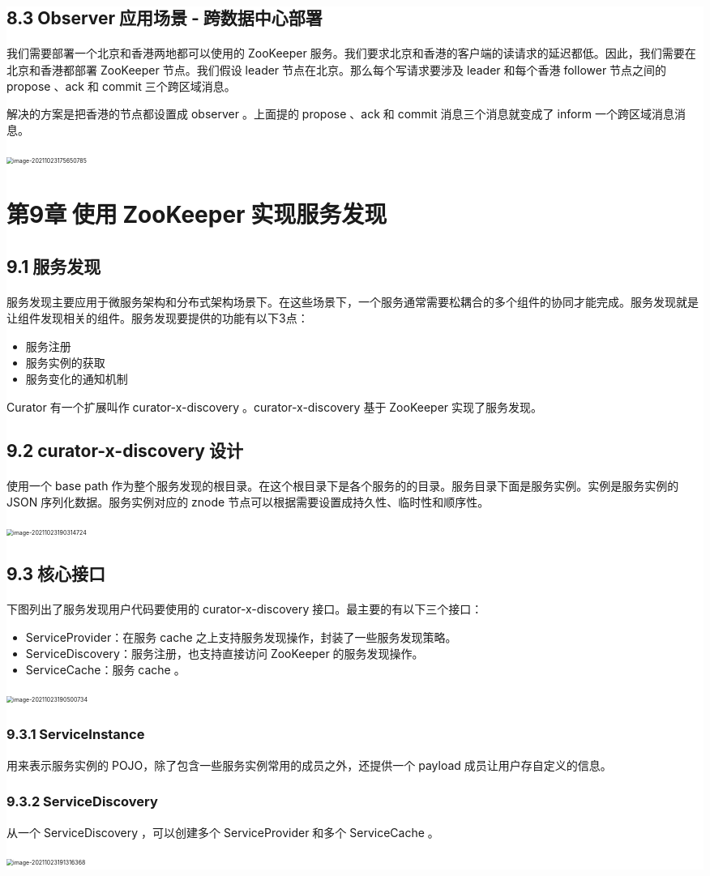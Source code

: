 
## 8.3 Observer 应用场景 - 跨数据中心部署

我们需要部署一个北京和香港两地都可以使用的 ZooKeeper 服务。我们要求北京和香港的客户端的读请求的延迟都低。因此，我们需要在北京和香港都部署 ZooKeeper 节点。我们假设 leader 节点在北京。那么每个写请求要涉及 leader 和每个香港 follower 节点之间的
propose 、ack 和 commit 三个跨区域消息。

解决的方案是把香港的节点都设置成 observer 。上面提的 propose 、ack 和 commit 消息三个消息就变成了 inform 一个跨区域消息消息。

<img src="http://blog-1259650185.cosbj.myqcloud.com/img/202110/23/1634983010.png" alt="image-20211023175650785" style="zoom:50%;" />



# 第9章 使用 ZooKeeper 实现服务发现

## 9.1 服务发现

服务发现主要应用于微服务架构和分布式架构场景下。在这些场景下，一个服务通常需要松耦合的多个组件的协同才能完成。服务发现就是让组件发现相关的组件。服务发现要提供的功能有以下3点：

- 服务注册
- 服务实例的获取
- 服务变化的通知机制

Curator 有一个扩展叫作 curator-x-discovery 。curator-x-discovery 基于 ZooKeeper 实现了服务发现。



## 9.2 curator-x-discovery 设计

使用一个 base path 作为整个服务发现的根目录。在这个根目录下是各个服务的的目录。服务目录下面是服务实例。实例是服务实例的 JSON 序列化数据。服务实例对应的 znode 节点可以根据需要设置成持久性、临时性和顺序性。

<img src="http://blog-1259650185.cosbj.myqcloud.com/img/202110/23/1634986994.png" alt="image-20211023190314724" style="zoom:50%;" />

## 9.3 核心接口

下图列出了服务发现用户代码要使用的 curator-x-discovery 接口。最主要的有以下三个接口：

- ServiceProvider：在服务 cache 之上支持服务发现操作，封装了一些服务发现策略。
- ServiceDiscovery：服务注册，也支持直接访问 ZooKeeper 的服务发现操作。
- ServiceCache：服务 cache 。

<img src="http://blog-1259650185.cosbj.myqcloud.com/img/202110/23/1634987100.png" alt="image-20211023190500734" style="zoom:50%;" />

### 9.3.1 ServiceInstance

用来表示服务实例的 POJO，除了包含一些服务实例常用的成员之外，还提供一个 payload 成员让用户存自定义的信息。

### 9.3.2 ServiceDiscovery

从一个 ServiceDiscovery ，可以创建多个 ServiceProvider 和多个 ServiceCache 。

<img src="http://blog-1259650185.cosbj.myqcloud.com/img/202110/23/1634987596.png" alt="image-20211023191316368" style="zoom:50%;" />

